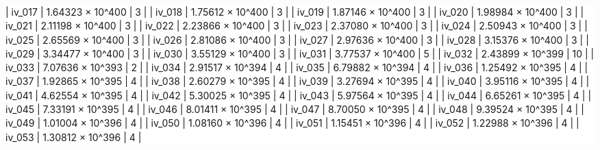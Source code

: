 | iv_017 | 1.64323 × 10^400 | 3 |
| iv_018 | 1.75612 × 10^400 | 3 |
| iv_019 | 1.87146 × 10^400 | 3 |
| iv_020 | 1.98984 × 10^400 | 3 |
| iv_021 | 2.11198 × 10^400 | 3 |
| iv_022 | 2.23866 × 10^400 | 3 |
| iv_023 | 2.37080 × 10^400 | 3 |
| iv_024 | 2.50943 × 10^400 | 3 |
| iv_025 | 2.65569 × 10^400 | 3 |
| iv_026 | 2.81086 × 10^400 | 3 |
| iv_027 | 2.97636 × 10^400 | 3 |
| iv_028 | 3.15376 × 10^400 | 3 |
| iv_029 | 3.34477 × 10^400 | 3 |
| iv_030 | 3.55129 × 10^400 | 3 |
| iv_031 | 3.77537 × 10^400 | 5 |
| iv_032 | 2.43899 × 10^399 | 10 |
| iv_033 | 7.07636 × 10^393 | 2 |
| iv_034 | 2.91517 × 10^394 | 4 |
| iv_035 | 6.79882 × 10^394 | 4 |
| iv_036 | 1.25492 × 10^395 | 4 |
| iv_037 | 1.92865 × 10^395 | 4 |
| iv_038 | 2.60279 × 10^395 | 4 |
| iv_039 | 3.27694 × 10^395 | 4 |
| iv_040 | 3.95116 × 10^395 | 4 |
| iv_041 | 4.62554 × 10^395 | 4 |
| iv_042 | 5.30025 × 10^395 | 4 |
| iv_043 | 5.97564 × 10^395 | 4 |
| iv_044 | 6.65261 × 10^395 | 4 |
| iv_045 | 7.33191 × 10^395 | 4 |
| iv_046 | 8.01411 × 10^395 | 4 |
| iv_047 | 8.70050 × 10^395 | 4 |
| iv_048 | 9.39524 × 10^395 | 4 |
| iv_049 | 1.01004 × 10^396 | 4 |
| iv_050 | 1.08160 × 10^396 | 4 |
| iv_051 | 1.15451 × 10^396 | 4 |
| iv_052 | 1.22988 × 10^396 | 4 |
| iv_053 | 1.30812 × 10^396 | 4 |